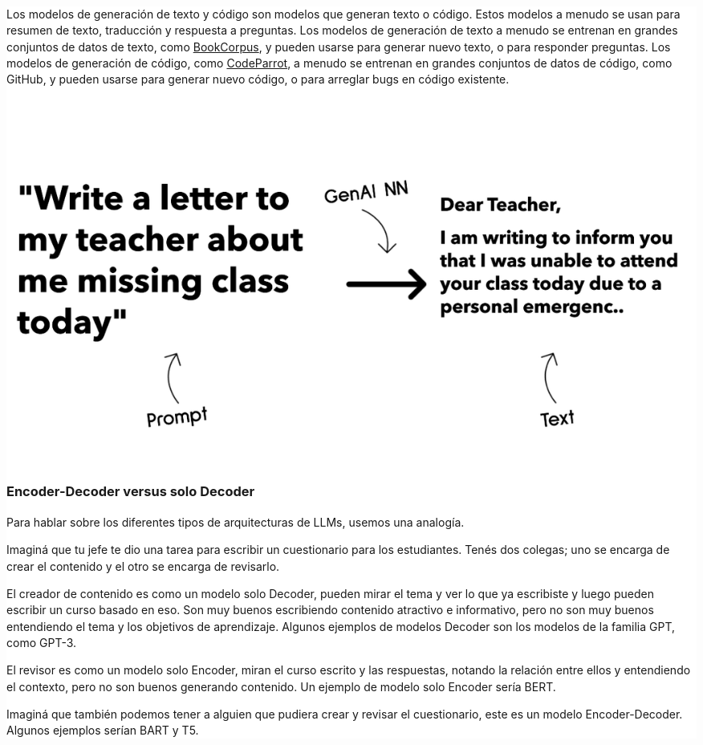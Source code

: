 Los modelos de generación de texto y código son modelos que generan texto o código. Estos modelos a menudo se usan para resumen de texto, traducción y respuesta a preguntas. Los modelos de generación de texto a menudo se entrenan en grandes conjuntos de datos de texto, como [BookCorpus](https://www.cv-foundation.org/openaccess/content_iccv_2015/html/Zhu_Aligning_Books_and_ICCV_2015_paper.html?WT.mc_id=academic-105485-koreyst), y pueden usarse para generar nuevo texto, o para responder preguntas. Los modelos de generación de código, como [CodeParrot](https://huggingface.co/codeparrot?WT.mc_id=academic-105485-koreyst), a menudo se entrenan en grandes conjuntos de datos de código, como GitHub, y pueden usarse para generar nuevo código, o para arreglar bugs en código existente.

![Generación de texto y código](./img/Text.png?WT.mc_id=academic-105485-koreyst)

### Encoder-Decoder versus solo Decoder

Para hablar sobre los diferentes tipos de arquitecturas de LLMs, usemos una analogía.

Imaginá que tu jefe te dio una tarea para escribir un cuestionario para los estudiantes. Tenés dos colegas; uno se encarga de crear el contenido y el otro se encarga de revisarlo.

El creador de contenido es como un modelo solo Decoder, pueden mirar el tema y ver lo que ya escribiste y luego pueden escribir un curso basado en eso. Son muy buenos escribiendo contenido atractivo e informativo, pero no son muy buenos entendiendo el tema y los objetivos de aprendizaje. Algunos ejemplos de modelos Decoder son los modelos de la familia GPT, como GPT-3.

El revisor es como un modelo solo Encoder, miran el curso escrito y las respuestas, notando la relación entre ellos y entendiendo el contexto, pero no son buenos generando contenido. Un ejemplo de modelo solo Encoder sería BERT.

Imaginá que también podemos tener a alguien que pudiera crear y revisar el cuestionario, este es un modelo Encoder-Decoder. Algunos ejemplos serían BART y T5.
